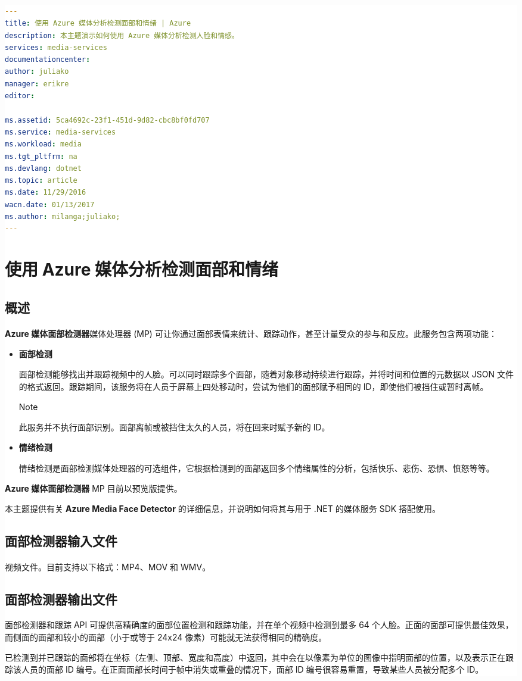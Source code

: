 ```yaml
---
title: 使用 Azure 媒体分析检测面部和情绪 | Azure
description: 本主题演示如何使用 Azure 媒体分析检测人脸和情感。
services: media-services
documentationcenter: 
author: juliako
manager: erikre
editor: 

ms.assetid: 5ca4692c-23f1-451d-9d82-cbc8bf0fd707
ms.service: media-services
ms.workload: media
ms.tgt_pltfrm: na
ms.devlang: dotnet
ms.topic: article
ms.date: 11/29/2016
wacn.date: 01/13/2017
ms.author: milanga;juliako;
---
```


# 使用 Azure 媒体分析检测面部和情绪
## 概述
**Azure 媒体面部检测器**媒体处理器 \(MP\) 可让你通过面部表情来统计、跟踪动作，甚至计量受众的参与和反应。此服务包含两项功能：

- **面部检测**

    面部检测能够找出并跟踪视频中的人脸。可以同时跟踪多个面部，随着对象移动持续进行跟踪，并将时间和位置的元数据以 JSON 文件的格式返回。跟踪期间，该服务将在人员于屏幕上四处移动时，尝试为他们的面部赋予相同的 ID，即使他们被挡住或暂时离帧。

    >[!NOTE]
    >此服务并不执行面部识别。面部离帧或被挡住太久的人员，将在回来时赋予新的 ID。

- **情绪检测**

    情绪检测是面部检测媒体处理器的可选组件，它根据检测到的面部返回多个情绪属性的分析，包括快乐、悲伤、恐惧、愤怒等等。

**Azure 媒体面部检测器** MP 目前以预览版提供。

本主题提供有关 **Azure Media Face Detector** 的详细信息，并说明如何将其与用于 .NET 的媒体服务 SDK 搭配使用。

## 面部检测器输入文件
视频文件。目前支持以下格式：MP4、MOV 和 WMV。

## 面部检测器输出文件
面部检测器和跟踪 API 可提供高精确度的面部位置检测和跟踪功能，并在单个视频中检测到最多 64 个人脸。正面的面部可提供最佳效果，而侧面的面部和较小的面部（小于或等于 24x24 像素）可能就无法获得相同的精确度。

已检测到并已跟踪的面部将在坐标（左侧、顶部、宽度和高度）中返回，其中会在以像素为单位的图像中指明面部的位置，以及表示正在跟踪该人员的面部 ID 编号。在正面面部长时间于帧中消失或重叠的情况下，面部 ID 编号很容易重置，导致某些人员被分配多个 ID。

